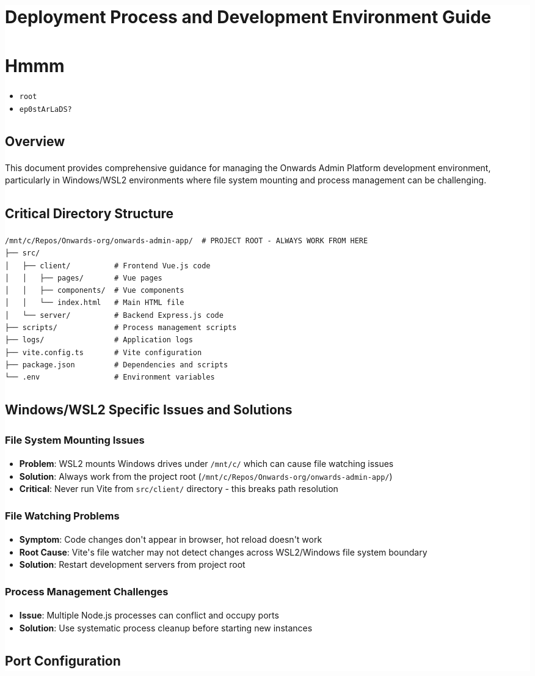 # Deployment Process and Development Environment Guide

# Hmmm
* `root`
* `ep0stArLaDS?`

## Overview
This document provides comprehensive guidance for managing the Onwards Admin Platform development environment, particularly in Windows/WSL2 environments where file system mounting and process management can be challenging.

## Critical Directory Structure

```
/mnt/c/Repos/Onwards-org/onwards-admin-app/  # PROJECT ROOT - ALWAYS WORK FROM HERE
├── src/
│   ├── client/          # Frontend Vue.js code
│   │   ├── pages/       # Vue pages
│   │   ├── components/  # Vue components
│   │   └── index.html   # Main HTML file
│   └── server/          # Backend Express.js code
├── scripts/             # Process management scripts
├── logs/                # Application logs
├── vite.config.ts       # Vite configuration
├── package.json         # Dependencies and scripts
└── .env                 # Environment variables
```

## Windows/WSL2 Specific Issues and Solutions

### File System Mounting Issues
- **Problem**: WSL2 mounts Windows drives under `/mnt/c/` which can cause file watching issues
- **Solution**: Always work from the project root (`/mnt/c/Repos/Onwards-org/onwards-admin-app/`)
- **Critical**: Never run Vite from `src/client/` directory - this breaks path resolution

### File Watching Problems
- **Symptom**: Code changes don't appear in browser, hot reload doesn't work
- **Root Cause**: Vite's file watcher may not detect changes across WSL2/Windows file system boundary
- **Solution**: Restart development servers from project root

### Process Management Challenges
- **Issue**: Multiple Node.js processes can conflict and occupy ports
- **Solution**: Use systematic process cleanup before starting new instances

## Port Configuration
